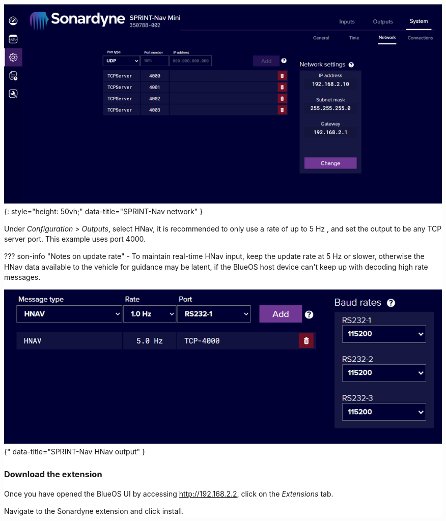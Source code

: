 ![SPRINT-Nav Network Page](./assets/Images/sprint-nav-network-page.png){: style="height: 50vh;" data-title="SPRINT-Nav network" }

Under *Configuration* > *Outputs*, select HNav, it is recommended to only use a rate of up to 5 Hz , and set the output to be any TCP server port. This example uses port 4000.

??? son-info "Notes on update rate"
    - To maintain real-time HNav input, keep the update rate at 5 Hz or slower, otherwise the HNav data available to the vehicle for guidance may be latent, if the BlueOS host device can't keep up with decoding high rate messages.

![SPRINT-Nav HNav Page](./assets/Images/sprint-nav-hnav-setup-page.png){" data-title="SPRINT-Nav HNav output" }

### Download the extension
Once you have opened the BlueOS UI by accessing http://192.168.2.2, click on the *Extensions* tab.

Navigate to the Sonardyne extension and click install. 
